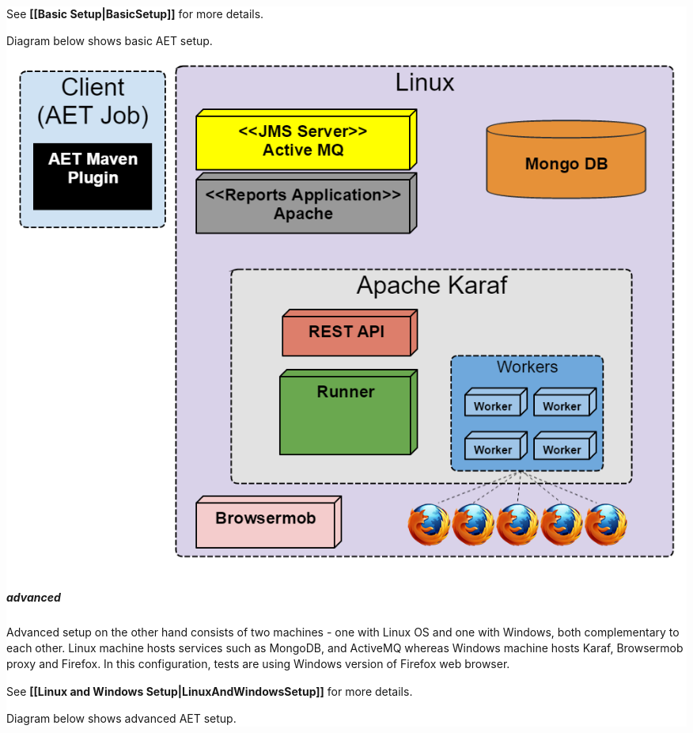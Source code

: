 See **[[Basic Setup|BasicSetup]]** for more details.

Diagram below shows basic AET setup.

![aet-setup-basic](assets/diagrams/aet-setup-basic.png)

##### advanced

Advanced setup on the other hand consists of two machines - one with Linux OS and one with Windows, both complementary to each other. Linux machine hosts services such as MongoDB, and ActiveMQ whereas Windows machine hosts Karaf, Browsermob proxy and Firefox. In this configuration, tests are using Windows version of Firefox web browser.

See **[[Linux and Windows Setup|LinuxAndWindowsSetup]]** for more details.

Diagram below shows advanced AET setup.
